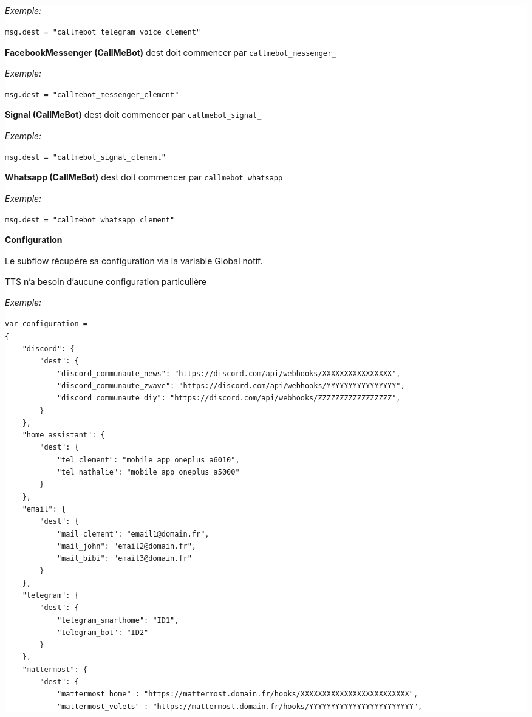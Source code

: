 *Exemple:*
```
msg.dest = "callmebot_telegram_voice_clement"
```

**FacebookMessenger (CallMeBot)**
dest doit commencer par `callmebot_messenger_`

*Exemple:*
```
msg.dest = "callmebot_messenger_clement"
```

**Signal (CallMeBot)**
dest doit commencer par `callmebot_signal_`

*Exemple:*
```
msg.dest = "callmebot_signal_clement"
```

**Whatsapp (CallMeBot)**
dest doit commencer par `callmebot_whatsapp_`

*Exemple:*
```
msg.dest = "callmebot_whatsapp_clement"
```

**Configuration**

Le subflow récupére sa configuration via la variable Global notif.

TTS n’a besoin d’aucune configuration particulière

*Exemple:*

```
var configuration = 
{
    "discord": {
        "dest": {
            "discord_communaute_news": "https://discord.com/api/webhooks/XXXXXXXXXXXXXXXX",
            "discord_communaute_zwave": "https://discord.com/api/webhooks/YYYYYYYYYYYYYYYY",
            "discord_communaute_diy": "https://discord.com/api/webhooks/ZZZZZZZZZZZZZZZZZ",
        }
    },
    "home_assistant": {
        "dest": {
            "tel_clement": "mobile_app_oneplus_a6010",
            "tel_nathalie": "mobile_app_oneplus_a5000"
        }
    },
    "email": {
        "dest": {
            "mail_clement": "email1@domain.fr",
            "mail_john": "email2@domain.fr",
            "mail_bibi": "email3@domain.fr"        
        }
    },
    "telegram": {
        "dest": {
            "telegram_smarthome": "ID1",
            "telegram_bot": "ID2"        
        }
    },
    "mattermost": {
        "dest": {
            "mattermost_home" : "https://mattermost.domain.fr/hooks/XXXXXXXXXXXXXXXXXXXXXXXXX",
            "mattermost_volets" : "https://mattermost.domain.fr/hooks/YYYYYYYYYYYYYYYYYYYYYYYY",
```